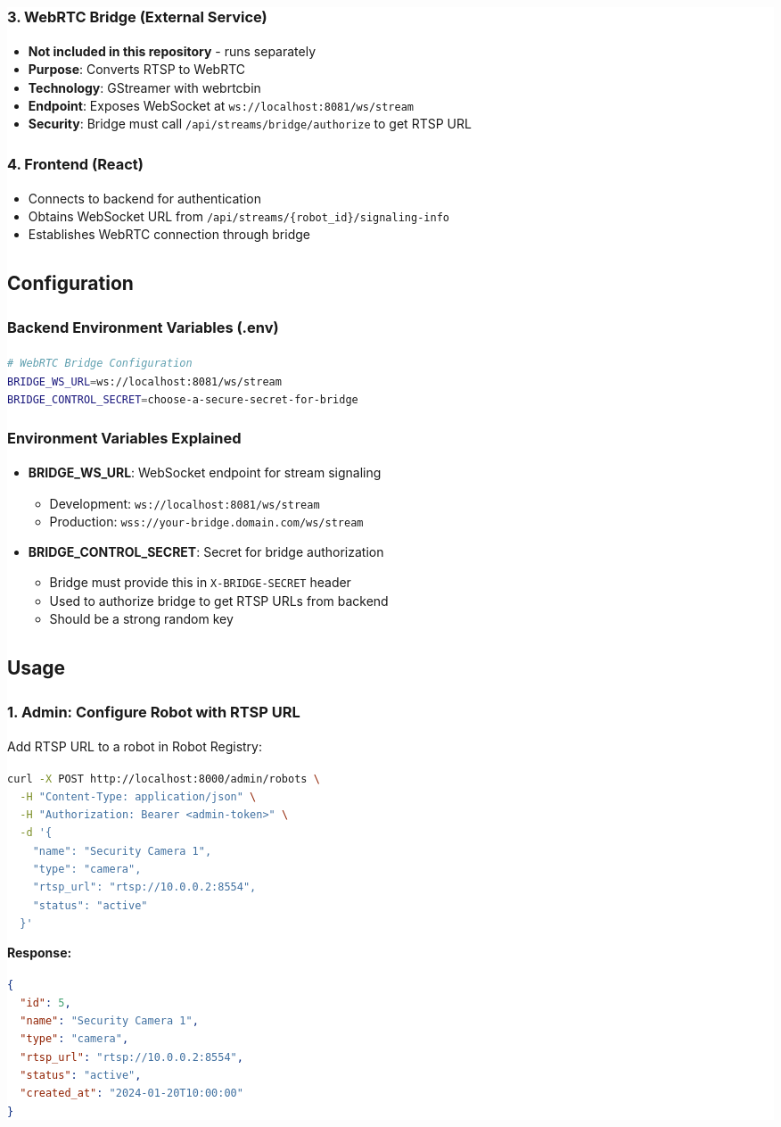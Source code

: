 ### 3. WebRTC Bridge (External Service)
- **Not included in this repository** - runs separately
- **Purpose**: Converts RTSP to WebRTC
- **Technology**: GStreamer with webrtcbin
- **Endpoint**: Exposes WebSocket at `ws://localhost:8081/ws/stream`
- **Security**: Bridge must call `/api/streams/bridge/authorize` to get RTSP URL

### 4. Frontend (React)
- Connects to backend for authentication
- Obtains WebSocket URL from `/api/streams/{robot_id}/signaling-info`
- Establishes WebRTC connection through bridge

## Configuration

### Backend Environment Variables (.env)

```bash
# WebRTC Bridge Configuration
BRIDGE_WS_URL=ws://localhost:8081/ws/stream
BRIDGE_CONTROL_SECRET=choose-a-secure-secret-for-bridge
```

### Environment Variables Explained

- **BRIDGE_WS_URL**: WebSocket endpoint for stream signaling
  - Development: `ws://localhost:8081/ws/stream`
  - Production: `wss://your-bridge.domain.com/ws/stream`

- **BRIDGE_CONTROL_SECRET**: Secret for bridge authorization
  - Bridge must provide this in `X-BRIDGE-SECRET` header
  - Used to authorize bridge to get RTSP URLs from backend
  - Should be a strong random key

## Usage

### 1. Admin: Configure Robot with RTSP URL

Add RTSP URL to a robot in Robot Registry:

```bash
curl -X POST http://localhost:8000/admin/robots \
  -H "Content-Type: application/json" \
  -H "Authorization: Bearer <admin-token>" \
  -d '{
    "name": "Security Camera 1",
    "type": "camera",
    "rtsp_url": "rtsp://10.0.0.2:8554",
    "status": "active"
  }'
```

**Response:**
```json
{
  "id": 5,
  "name": "Security Camera 1",
  "type": "camera",
  "rtsp_url": "rtsp://10.0.0.2:8554",
  "status": "active",
  "created_at": "2024-01-20T10:00:00"
}
```
